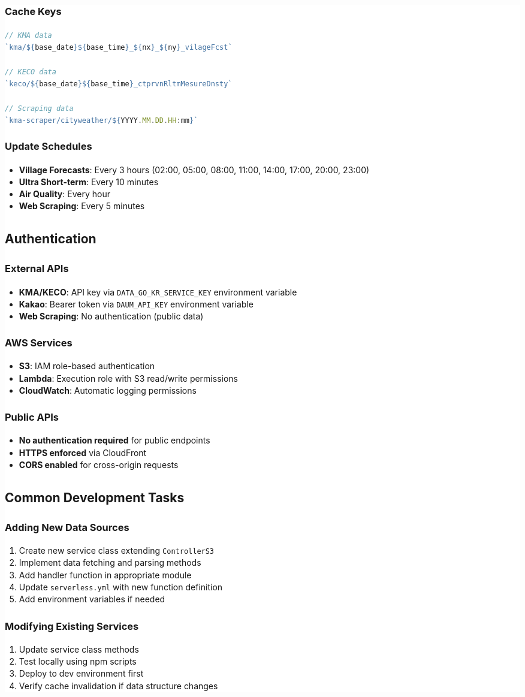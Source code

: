 ### Cache Keys
```javascript
// KMA data
`kma/${base_date}${base_time}_${nx}_${ny}_vilageFcst`

// KECO data
`keco/${base_date}${base_time}_ctprvnRltmMesureDnsty`

// Scraping data
`kma-scraper/cityweather/${YYYY.MM.DD.HH:mm}`
```

### Update Schedules
- **Village Forecasts**: Every 3 hours (02:00, 05:00, 08:00, 11:00, 14:00, 17:00, 20:00, 23:00)
- **Ultra Short-term**: Every 10 minutes
- **Air Quality**: Every hour
- **Web Scraping**: Every 5 minutes

## Authentication

### External APIs
- **KMA/KECO**: API key via `DATA_GO_KR_SERVICE_KEY` environment variable
- **Kakao**: Bearer token via `DAUM_API_KEY` environment variable
- **Web Scraping**: No authentication (public data)

### AWS Services
- **S3**: IAM role-based authentication
- **Lambda**: Execution role with S3 read/write permissions
- **CloudWatch**: Automatic logging permissions

### Public APIs
- **No authentication required** for public endpoints
- **HTTPS enforced** via CloudFront
- **CORS enabled** for cross-origin requests

## Common Development Tasks

### Adding New Data Sources
1. Create new service class extending `ControllerS3`
2. Implement data fetching and parsing methods
3. Add handler function in appropriate module
4. Update `serverless.yml` with new function definition
5. Add environment variables if needed

### Modifying Existing Services
1. Update service class methods
2. Test locally using npm scripts
3. Deploy to dev environment first
4. Verify cache invalidation if data structure changes
